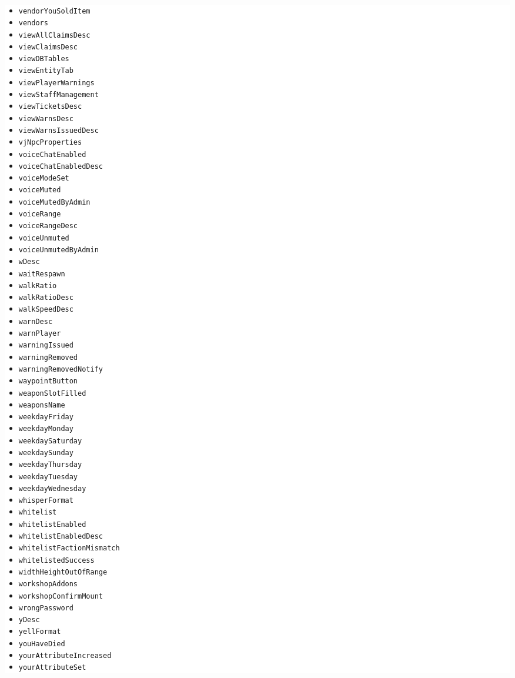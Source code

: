 - `vendorYouSoldItem`
- `vendors`
- `viewAllClaimsDesc`
- `viewClaimsDesc`
- `viewDBTables`
- `viewEntityTab`
- `viewPlayerWarnings`
- `viewStaffManagement`
- `viewTicketsDesc`
- `viewWarnsDesc`
- `viewWarnsIssuedDesc`
- `vjNpcProperties`
- `voiceChatEnabled`
- `voiceChatEnabledDesc`
- `voiceModeSet`
- `voiceMuted`
- `voiceMutedByAdmin`
- `voiceRange`
- `voiceRangeDesc`
- `voiceUnmuted`
- `voiceUnmutedByAdmin`
- `wDesc`
- `waitRespawn`
- `walkRatio`
- `walkRatioDesc`
- `walkSpeedDesc`
- `warnDesc`
- `warnPlayer`
- `warningIssued`
- `warningRemoved`
- `warningRemovedNotify`
- `waypointButton`
- `weaponSlotFilled`
- `weaponsName`
- `weekdayFriday`
- `weekdayMonday`
- `weekdaySaturday`
- `weekdaySunday`
- `weekdayThursday`
- `weekdayTuesday`
- `weekdayWednesday`
- `whisperFormat`
- `whitelist`
- `whitelistEnabled`
- `whitelistEnabledDesc`
- `whitelistFactionMismatch`
- `whitelistedSuccess`
- `widthHeightOutOfRange`
- `workshopAddons`
- `workshopConfirmMount`
- `wrongPassword`
- `yDesc`
- `yellFormat`
- `youHaveDied`
- `yourAttributeIncreased`
- `yourAttributeSet`
